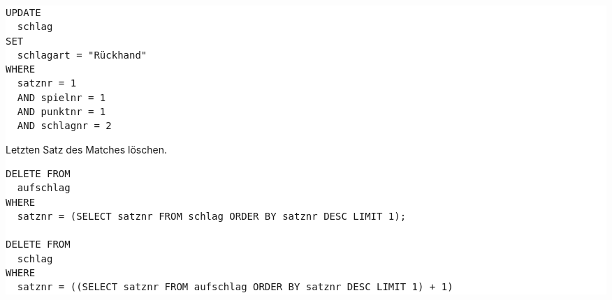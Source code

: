 <pre class="brush: sql; title: ; notranslate" title="">UPDATE
  schlag
SET
  schlagart = "Rückhand"
WHERE
  satznr = 1
  AND spielnr = 1
  AND punktnr = 1
  AND schlagnr = 2
</pre>

Letzten Satz des Matches löschen.

<pre class="brush: sql; title: ; notranslate" title="">DELETE FROM
  aufschlag
WHERE
  satznr = (SELECT satznr FROM schlag ORDER BY satznr DESC LIMIT 1);

DELETE FROM
  schlag
WHERE
  satznr = ((SELECT satznr FROM aufschlag ORDER BY satznr DESC LIMIT 1) + 1)
</pre>